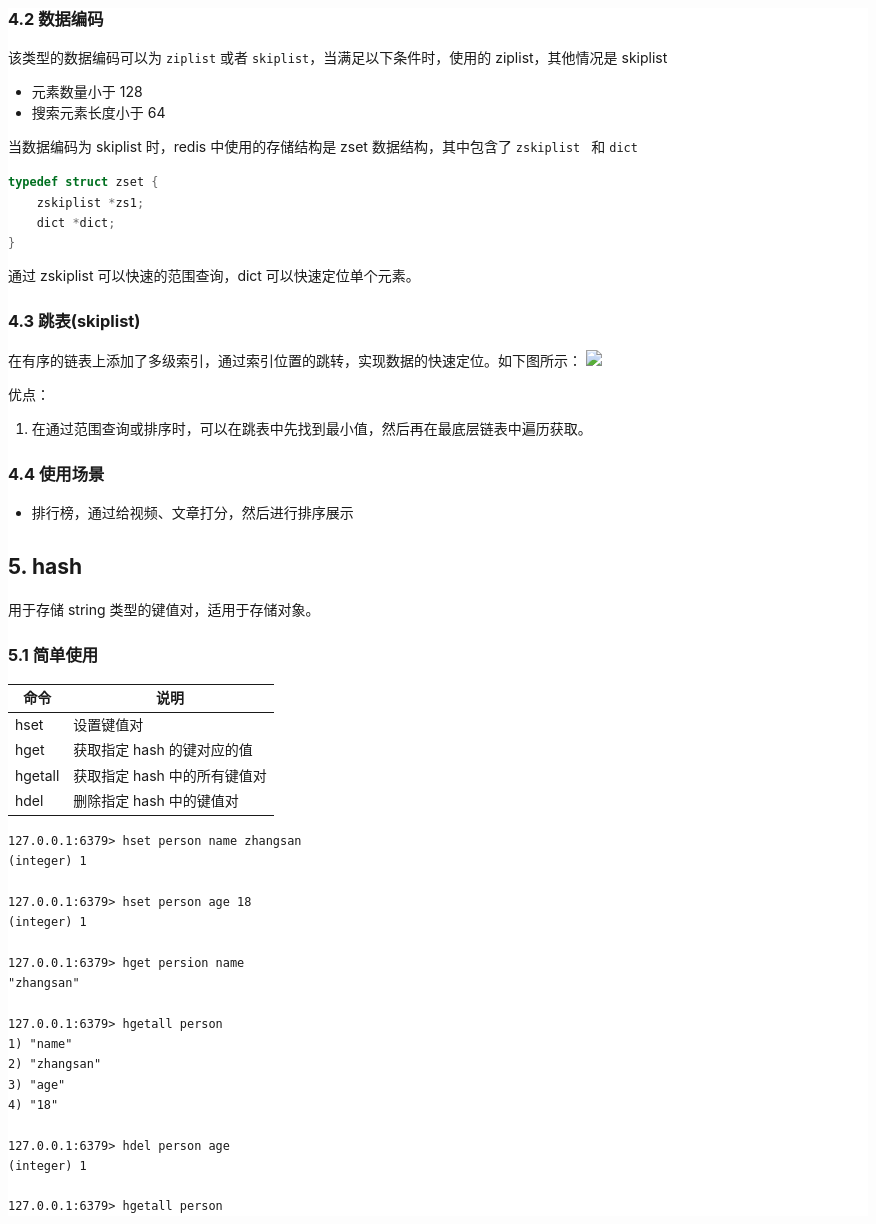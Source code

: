 ### 4.2 数据编码

该类型的数据编码可以为 `ziplist` 或者 `skiplist`，当满足以下条件时，使用的 ziplist，其他情况是 skiplist

* 元素数量小于 128
* 搜索元素长度小于 64

当数据编码为 skiplist 时，redis 中使用的存储结构是 zset 数据结构，其中包含了 `zskiplist ` 和 `dict`

```c
typedef struct zset {
    zskiplist *zs1;
    dict *dict;
}
```

通过 zskiplist 可以快速的范围查询，dict 可以快速定位单个元素。

### 4.3 跳表(skiplist)

在有序的链表上添加了多级索引，通过索引位置的跳转，实现数据的快速定位。如下图所示：
![](https://gcore.jsdelivr.net/gh/tenqaz/BLOG-CDN@main/20210804164536.png)

优点：

1. 在通过范围查询或排序时，可以在跳表中先找到最小值，然后再在最底层链表中遍历获取。

### 4.4 使用场景

* 排行榜，通过给视频、文章打分，然后进行排序展示

## 5. hash

用于存储 string 类型的键值对，适用于存储对象。

### 5.1 简单使用

| 命令    | 说明                         |
| ------- | ---------------------------- |
| hset    | 设置键值对                   |
| hget    | 获取指定 hash 的键对应的值   |
| hgetall | 获取指定 hash 中的所有键值对 |
| hdel    | 删除指定 hash 中的键值对     |

```shell
127.0.0.1:6379> hset person name zhangsan
(integer) 1

127.0.0.1:6379> hset person age 18
(integer) 1

127.0.0.1:6379> hget persion name
"zhangsan"

127.0.0.1:6379> hgetall person
1) "name"
2) "zhangsan"
3) "age"
4) "18"

127.0.0.1:6379> hdel person age
(integer) 1

127.0.0.1:6379> hgetall person
```